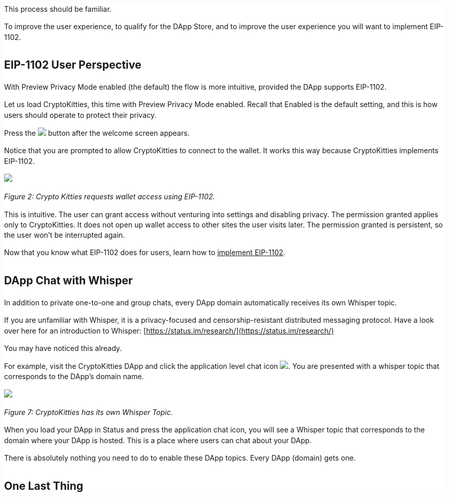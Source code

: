 This process should be familiar. 

To improve the user experience, to qualify for the DApp Store, and to improve the user experience you will want to implement EIP-1102.

## EIP-1102 User Perspective

With Preview Privacy Mode enabled (the default) the flow is more intuitive, provided the DApp supports EIP-1102.

Let us load CryptoKitties, this time with Preview Privacy Mode enabled. Recall that Enabled is the default setting, and this is how users should operate to protect their privacy. 

Press the ![](/developer_tools/img/cryptoKittiesStart.png) button after the welcome screen appears. 

Notice that you are prompted to allow CryptoKitties to connect to the wallet. It works this way because CryptoKitties implements EIP-1102. 

![](/developer_tools/img/cryptoKittiesEip1102.png)

*Figure 2: Crypto Kitties requests wallet access using EIP-1102.*

This is intuitive. The user can grant access without venturing into settings and disabling privacy. The permission granted applies only to CryptoKitties. It does not open up wallet access to other sites the user visits later. The permission granted is persistent, so the user won’t be interrupted again. 

Now that you know what EIP-1102 does for users, learn how to [implement EIP-1102](../run_on_status/eip-1102.html). 

## DApp Chat with Whisper

In addition to private one-to-one and group chats, every DApp domain automatically receives its own Whisper topic. 

If you are unfamiliar with Whisper, it is a privacy-focused and censorship-resistant distributed messaging protocol. Have a look over here for an introduction to Whisper: [https://status.im/research/](https://status.im/research/)

You may have noticed this already.

For example, visit the CryptoKitties DApp and click the application level chat icon ![](/developer_tools/img/chatIcon.png). You are presented with a whisper topic that corresponds to the DApp’s domain name. 

![](/developer_tools/img/cryptoKittiesChat.png)

*Figure 7: CryptoKitties has its own Whisper Topic.*

When you load your DApp in Status and press the application chat icon, you will see a Whisper topic that corresponds to the domain where your DApp is hosted. This is a place where users can chat about your DApp.  

There is absolutely nothing you need to do to enable these DApp topics. Every DApp (domain) gets one.

## One Last Thing
